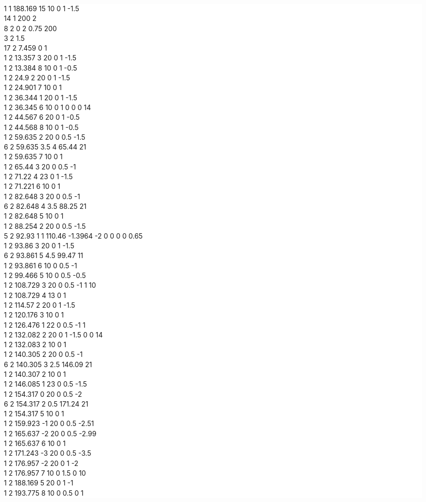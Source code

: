 1 1 188.169 15 10 0 1 -1.5<br/>
14 1 200 2<br/>
8 2 0 2 0.75 200<br/>
3 2 1.5<br/>
17 2 7.459 0 1<br/>
1 2 13.357 3 20 0 1 -1.5<br/>
1 2 13.384 8 10 0 1 -0.5<br/>
1 2 24.9 2 20 0 1 -1.5<br/>
1 2 24.901 7 10 0 1<br/>
1 2 36.344 1 20 0 1 -1.5<br/>
1 2 36.345 6 10 0 1 0 0 0 14<br/>
1 2 44.567 6 20 0 1 -0.5<br/>
1 2 44.568 8 10 0 1 -0.5<br/>
1 2 59.635 2 20 0 0.5 -1.5<br/>
6 2 59.635 3.5 4 65.44 21<br/>
1 2 59.635 7 10 0 1<br/>
1 2 65.44 3 20 0 0.5 -1<br/>
1 2 71.22 4 23 0 1 -1.5<br/>
1 2 71.221 6 10 0 1<br/>
1 2 82.648 3 20 0 0.5 -1<br/>
6 2 82.648 4 3.5 88.25 21<br/>
1 2 82.648 5 10 0 1<br/>
1 2 88.254 2 20 0 0.5 -1.5<br/>
5 2 92.93 1 1 110.46 -1.3964 -2 0 0 0 0 0.65<br/>
1 2 93.86 3 20 0 1 -1.5<br/>
6 2 93.861 5 4.5 99.47 11<br/>
1 2 93.861 6 10 0 0.5 -1<br/>
1 2 99.466 5 10 0 0.5 -0.5<br/>
1 2 108.729 3 20 0 0.5 -1 1 10<br/>
1 2 108.729 4 13 0 1<br/>
1 2 114.57 2 20 0 1 -1.5<br/>
1 2 120.176 3 10 0 1<br/>
1 2 126.476 1 22 0 0.5 -1 1<br/>
1 2 132.082 2 20 0 1 -1.5 0 0 14<br/>
1 2 132.083 2 10 0 1<br/>
1 2 140.305 2 20 0 0.5 -1<br/>
6 2 140.305 3 2.5 146.09 21<br/>
1 2 140.307 2 10 0 1<br/>
1 2 146.085 1 23 0 0.5 -1.5<br/>
1 2 154.317 0 20 0 0.5 -2<br/>
6 2 154.317 2 0.5 171.24 21<br/>
1 2 154.317 5 10 0 1<br/>
1 2 159.923 -1 20 0 0.5 -2.51<br/>
1 2 165.637 -2 20 0 0.5 -2.99<br/>
1 2 165.637 6 10 0 1<br/>
1 2 171.243 -3 20 0 0.5 -3.5<br/>
1 2 176.957 -2 20 0 1 -2<br/>
1 2 176.957 7 10 0 1.5 0 10<br/>
1 2 188.169 5 20 0 1 -1<br/>
1 2 193.775 8 10 0 0.5 0 1<br/>
</td></tr>
</table>
